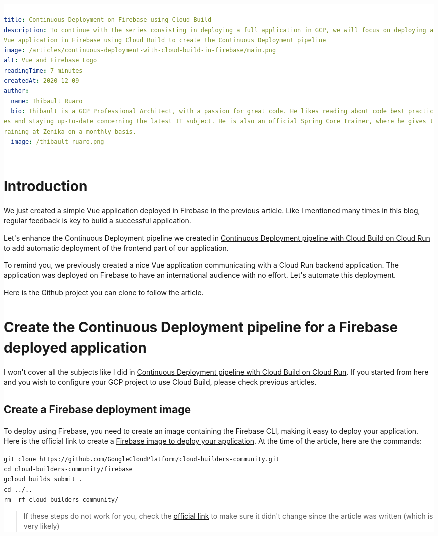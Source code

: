 ```yaml
---
title: Continuous Deployment on Firebase using Cloud Build
description: To continue with the series consisting in deploying a full application in GCP, we will focus on deploying a Vue application in Firebase using Cloud Build to create the Continuous Deployment pipeline
image: /articles/continuous-deployment-with-cloud-build-in-firebase/main.png
alt: Vue and Firebase Logo
readingTime: 7 minutes
createdAt: 2020-12-09
author:
  name: Thibault Ruaro
  bio: Thibault is a GCP Professional Architect, with a passion for great code. He likes reading about code best practices and staying up-to-date concerning the latest IT subject. He is also an official Spring Core Trainer, where he gives training at Zenika on a monthly basis.
  image: /thibault-ruaro.png
---
```


# Introduction

We just created a simple Vue application deployed in Firebase in the [previous article](/build-deploy-vue-app-in-firebase-with-cloudrun-backend). Like I mentioned many times in this blog, regular feedback is key to build a successful application.

Let's enhance the Continuous Deployment pipeline we created in [Continuous Deployment pipeline with Cloud Build on Cloud Run](/continuous-deployment-with-cloud-build) to add automatic deployment of the frontend part of our application.

To remind you, we previously created a nice Vue application communicating with a Cloud Run backend application. The application was deployed on Firebase to have an international audience with no effort. Let's automate this deployment.

Here is the [Github project](https://github.com/truar/blog-resources) you can clone to follow the article.

# Create the Continuous Deployment pipeline for a Firebase deployed application

I won't cover all the subjects like I did in [Continuous Deployment pipeline with Cloud Build on Cloud Run](/continuous-deployment-with-cloud-build). If you started from here and you wish to configure your GCP project to use Cloud Build, please check previous articles.

## Create a Firebase deployment image

To deploy using Firebase, you need to create an image containing the Firebase CLI, making it easy to deploy your application. Here is the official link to create a [Firebase image to deploy your application](https://cloud.google.com/cloud-build/docs/deploying-builds/deploy-firebase). At the time of the article, here are the commands:
```shell script
git clone https://github.com/GoogleCloudPlatform/cloud-builders-community.git
cd cloud-builders-community/firebase
gcloud builds submit .
cd ../..
rm -rf cloud-builders-community/
```
> If these steps do not work for you, check the [official link](https://cloud.google.com/cloud-build/docs/deploying-builds/deploy-firebase) to make sure it didn't change since the article was written (which is very likely)
